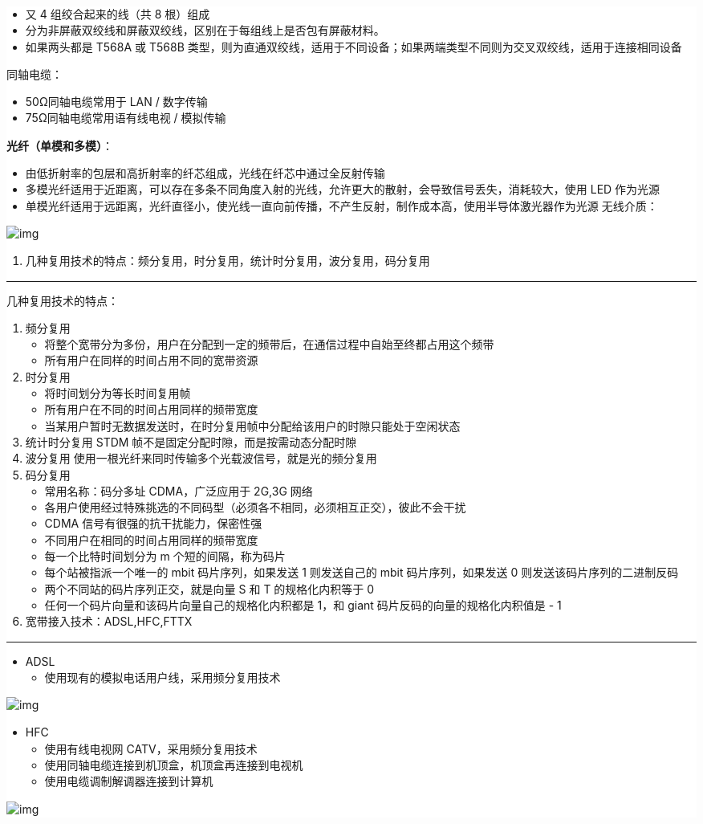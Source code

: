 - 又 4 组绞合起来的线（共 8 根）组成
- 分为非屏蔽双绞线和屏蔽双绞线，区别在于每组线上是否包有屏蔽材料。
- 如果两头都是 T568A 或 T568B 类型，则为直通双绞线，适用于不同设备；如果两端类型不同则为交叉双绞线，适用于连接相同设备

同轴电缆：

- 50Ω同轴电缆常用于 LAN / 数字传输
- 75Ω同轴电缆常用语有线电视 / 模拟传输

**光纤（单模和多模）**：

- 由低折射率的包层和高折射率的纤芯组成，光线在纤芯中通过全反射传输
- 多模光纤适用于近距离，可以存在多条不同角度入射的光线，允许更大的散射，会导致信号丢失，消耗较大，使用 LED 作为光源
- 单模光纤适用于远距离，光纤直径小，使光线一直向前传播，不产生反射，制作成本高，使用半导体激光器作为光源 无线介质：

![img](https://imgoss.xgss.net/picgo/4c3ad3eb16ac0ef8f7fce8697b045471.png?aliyun)

1. 几种复用技术的特点：频分复用，时分复用，统计时分复用，波分复用，码分复用

------

几种复用技术的特点：

1. 频分复用
   - 将整个宽带分为多份，用户在分配到一定的频带后，在通信过程中自始至终都占用这个频带
   - 所有用户在同样的时间占用不同的宽带资源
2. 时分复用
   - 将时间划分为等长时间复用帧
   - 所有用户在不同的时间占用同样的频带宽度
   - 当某用户暂时无数据发送时，在时分复用帧中分配给该用户的时隙只能处于空闲状态
3. 统计时分复用 STDM 帧不是固定分配时隙，而是按需动态分配时隙
4. 波分复用 使用一根光纤来同时传输多个光载波信号，就是光的频分复用
5. 码分复用
   - 常用名称：码分多址 CDMA，广泛应用于 2G,3G 网络
   - 各用户使用经过特殊挑选的不同码型（必须各不相同，必须相互正交），彼此不会干扰
   - CDMA 信号有很强的抗干扰能力，保密性强
   - 不同用户在相同的时间占用同样的频带宽度
   - 每一个比特时间划分为 m 个短的间隔，称为码片
   - 每个站被指派一个唯一的 mbit 码片序列，如果发送 1 则发送自己的 mbit 码片序列，如果发送 0 则发送该码片序列的二进制反码
   - 两个不同站的码片序列正交，就是向量 S 和 T 的规格化内积等于 0
   - 任何一个码片向量和该码片向量自己的规格化内积都是 1，和 giant 码片反码的向量的规格化内积值是 - 1
6. 宽带接入技术：ADSL,HFC,FTTX

------

- ADSL
  - 使用现有的模拟电话用户线，采用频分复用技术

![img](https://imgoss.xgss.net/picgo/96ce07e0df34732c1c94cb85d4023308.png?aliyun)

- HFC
  - 使用有线电视网 CATV，采用频分复用技术
  - 使用同轴电缆连接到机顶盒，机顶盒再连接到电视机
  - 使用电缆调制解调器连接到计算机

![img](https://imgoss.xgss.net/picgo/d99e9ab03217c3c8ab50e941c338405c.png?aliyun)
